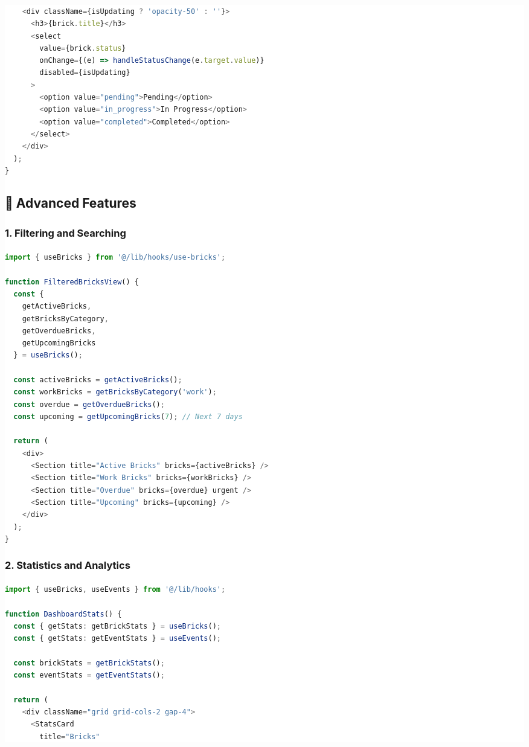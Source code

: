 ```typescript
    <div className={isUpdating ? 'opacity-50' : ''}>
      <h3>{brick.title}</h3>
      <select 
        value={brick.status} 
        onChange={(e) => handleStatusChange(e.target.value)}
        disabled={isUpdating}
      >
        <option value="pending">Pending</option>
        <option value="in_progress">In Progress</option>
        <option value="completed">Completed</option>
      </select>
    </div>
  );
}
```

## 🔧 Advanced Features

### 1. Filtering and Searching

```typescript
import { useBricks } from '@/lib/hooks/use-bricks';

function FilteredBricksView() {
  const { 
    getActiveBricks,
    getBricksByCategory,
    getOverdueBricks,
    getUpcomingBricks 
  } = useBricks();

  const activeBricks = getActiveBricks();
  const workBricks = getBricksByCategory('work');
  const overdue = getOverdueBricks();
  const upcoming = getUpcomingBricks(7); // Next 7 days

  return (
    <div>
      <Section title="Active Bricks" bricks={activeBricks} />
      <Section title="Work Bricks" bricks={workBricks} />
      <Section title="Overdue" bricks={overdue} urgent />
      <Section title="Upcoming" bricks={upcoming} />
    </div>
  );
}
```

### 2. Statistics and Analytics

```typescript
import { useBricks, useEvents } from '@/lib/hooks';

function DashboardStats() {
  const { getStats: getBrickStats } = useBricks();
  const { getStats: getEventStats } = useEvents();

  const brickStats = getBrickStats();
  const eventStats = getEventStats();

  return (
    <div className="grid grid-cols-2 gap-4">
      <StatsCard 
        title="Bricks" 
```